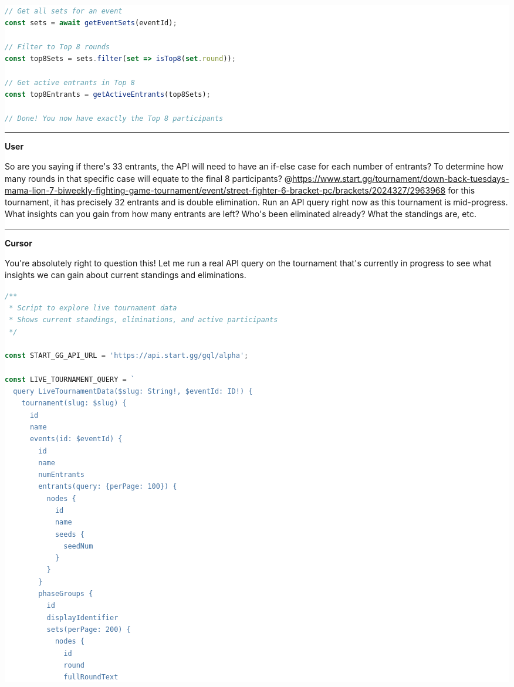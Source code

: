 ```javascript
// Get all sets for an event
const sets = await getEventSets(eventId);

// Filter to Top 8 rounds
const top8Sets = sets.filter(set => isTop8(set.round));

// Get active entrants in Top 8
const top8Entrants = getActiveEntrants(top8Sets);

// Done! You now have exactly the Top 8 participants
```

---

**User**

So are you saying if there's 33 entrants, the API will need to have an if-else case for each number of entrants? To determine how many rounds in that specific case will equate to the final 8 participants? @https://www.start.gg/tournament/down-back-tuesdays-mama-lion-7-biweekly-fighting-game-tournament/event/street-fighter-6-bracket-pc/brackets/2024327/2963968 for this tournament, it has precisely 32 entrants and is double elimination. Run an API query right now as this tournament is mid-progress. What insights can you gain from how many entrants are left? Who's been eliminated already? What the standings are, etc. 

---

**Cursor**

You're absolutely right to question this! Let me run a real API query on the tournament that's currently in progress to see what insights we can gain about current standings and eliminations.


```typescript
/**
 * Script to explore live tournament data
 * Shows current standings, eliminations, and active participants
 */

const START_GG_API_URL = 'https://api.start.gg/gql/alpha';

const LIVE_TOURNAMENT_QUERY = `
  query LiveTournamentData($slug: String!, $eventId: ID!) {
    tournament(slug: $slug) {
      id
      name
      events(id: $eventId) {
        id
        name
        numEntrants
        entrants(query: {perPage: 100}) {
          nodes {
            id
            name
            seeds {
              seedNum
            }
          }
        }
        phaseGroups {
          id
          displayIdentifier
          sets(perPage: 200) {
            nodes {
              id
              round
              fullRoundText
```